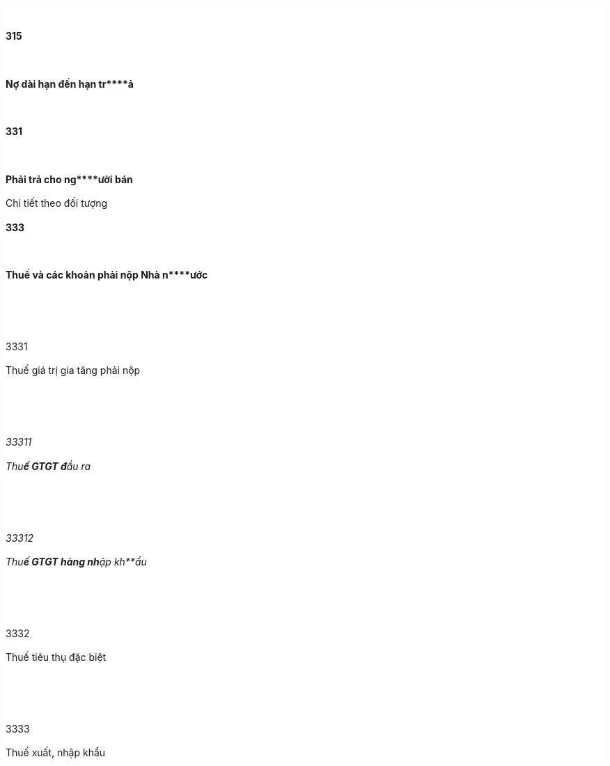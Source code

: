  



**315**

 

**N****ợ dài h****ạn đ****ến h****ạn tr****ả**

 



**331**

 

**Ph****ải tr****ả cho ng****ười bán**

Chi tiết theo đối tượng



**333**

 

**Thu****ế và các kho****ản ph****ải n****ộp Nhà n****ước**

 



 

3331

Thuế giá trị gia tăng phải nộp

 



 

*33311*

*Thu**ế GTGT đ**ầu ra*

 



 

*33312*

*Thu**ế GTGT hàng nh**ập kh**ẩu*

 



 

3332

Thuế tiêu thụ đặc biệt

 



 

3333

Thuế xuất, nhập khẩu
